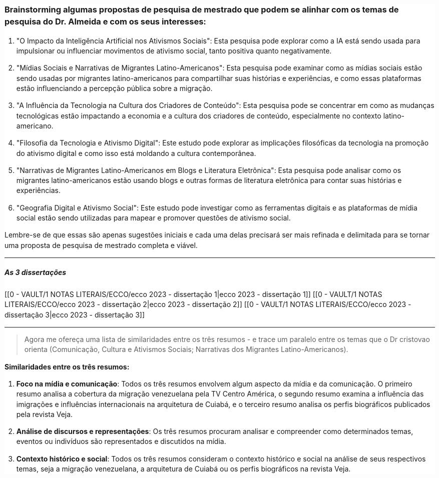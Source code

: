 
### Brainstorming algumas propostas de pesquisa de mestrado que podem se alinhar com os temas de pesquisa do Dr. Almeida e com os seus interesses:

1. "O Impacto da Inteligência Artificial nos Ativismos Sociais": Esta pesquisa pode explorar como a IA está sendo usada para impulsionar ou influenciar movimentos de ativismo social, tanto positiva quanto negativamente. 

2. "Mídias Sociais e Narrativas de Migrantes Latino-Americanos": Esta pesquisa pode examinar como as mídias sociais estão sendo usadas por migrantes latino-americanos para compartilhar suas histórias e experiências, e como essas plataformas estão influenciando a percepção pública sobre a migração.

3. "A Influência da Tecnologia na Cultura dos Criadores de Conteúdo": Esta pesquisa pode se concentrar em como as mudanças tecnológicas estão impactando a economia e a cultura dos criadores de conteúdo, especialmente no contexto latino-americano.

4. "Filosofia da Tecnologia e Ativismo Digital": Este estudo pode explorar as implicações filosóficas da tecnologia na promoção do ativismo digital e como isso está moldando a cultura contemporânea.

5. "Narrativas de Migrantes Latino-Americanos em Blogs e Literatura Eletrônica": Esta pesquisa pode analisar como os migrantes latino-americanos estão usando blogs e outras formas de literatura eletrônica para contar suas histórias e experiências.

6. "Geografia Digital e Ativismo Social": Este estudo pode investigar como as ferramentas digitais e as plataformas de mídia social estão sendo utilizadas para mapear e promover questões de ativismo social.

Lembre-se de que essas são apenas sugestões iniciais e cada uma delas precisará ser mais refinada e delimitada para se tornar uma proposta de pesquisa de mestrado completa e viável.

---
##### As 3 dissertações

[[0 - VAULT/1 NOTAS LITERAIS/ECCO/ecco 2023 - dissertação 1\|ecco 2023 - dissertação 1]]
[[0 - VAULT/1 NOTAS LITERAIS/ECCO/ecco 2023 - dissertação 2\|ecco 2023 - dissertação 2]]
[[0 - VAULT/1 NOTAS LITERAIS/ECCO/ecco 2023 - dissertação 3\|ecco 2023 - dissertação 3]]

---

> Agora me ofereça uma lista de similaridades entre os três resumos - e trace um paralelo entre os temas que o Dr cristovao orienta (Comunicação, Cultura e Ativismos Sociais; Narrativas dos Migrantes Latino-Americanos).

**Similaridades entre os três resumos:**

1. **Foco na mídia e comunicação**: Todos os três resumos envolvem algum aspecto da mídia e da comunicação. O primeiro resumo analisa a cobertura da migração venezuelana pela TV Centro América, o segundo resumo examina a influência das imigrações e influências internacionais na arquitetura de Cuiabá, e o terceiro resumo analisa os perfis biográficos publicados pela revista Veja.

2. **Análise de discursos e representações**: Os três resumos procuram analisar e compreender como determinados temas, eventos ou indivíduos são representados e discutidos na mídia.

3. **Contexto histórico e social**: Todos os três resumos consideram o contexto histórico e social na análise de seus respectivos temas, seja a migração venezuelana, a arquitetura de Cuiabá ou os perfis biográficos na revista Veja.
